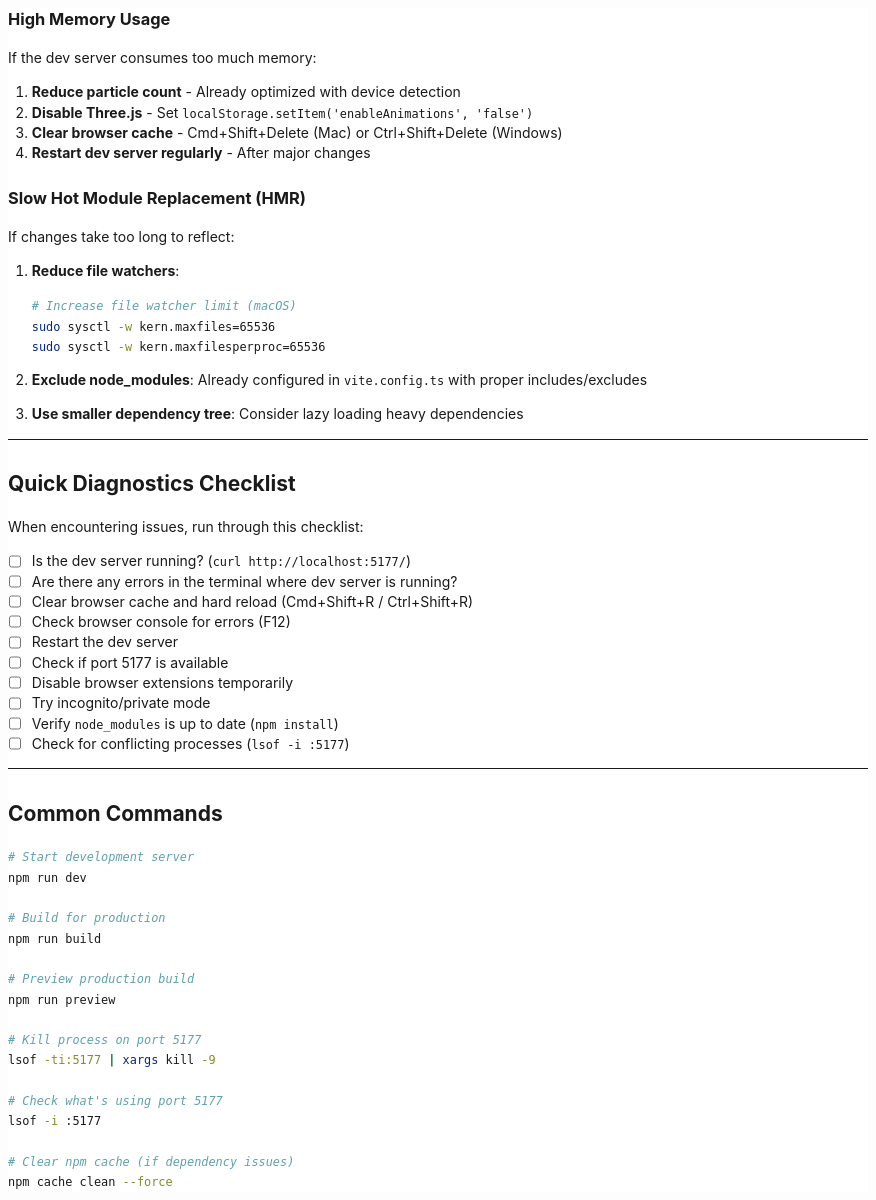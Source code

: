 ### High Memory Usage

If the dev server consumes too much memory:

1. **Reduce particle count** - Already optimized with device detection
2. **Disable Three.js** - Set `localStorage.setItem('enableAnimations', 'false')`
3. **Clear browser cache** - Cmd+Shift+Delete (Mac) or Ctrl+Shift+Delete (Windows)
4. **Restart dev server regularly** - After major changes

### Slow Hot Module Replacement (HMR)

If changes take too long to reflect:

1. **Reduce file watchers**:
   ```bash
   # Increase file watcher limit (macOS)
   sudo sysctl -w kern.maxfiles=65536
   sudo sysctl -w kern.maxfilesperproc=65536
   ```

2. **Exclude node_modules**:
   Already configured in `vite.config.ts` with proper includes/excludes

3. **Use smaller dependency tree**:
   Consider lazy loading heavy dependencies

---

## Quick Diagnostics Checklist

When encountering issues, run through this checklist:

- [ ] Is the dev server running? (`curl http://localhost:5177/`)
- [ ] Are there any errors in the terminal where dev server is running?
- [ ] Clear browser cache and hard reload (Cmd+Shift+R / Ctrl+Shift+R)
- [ ] Check browser console for errors (F12)
- [ ] Restart the dev server
- [ ] Check if port 5177 is available
- [ ] Disable browser extensions temporarily
- [ ] Try incognito/private mode
- [ ] Verify `node_modules` is up to date (`npm install`)
- [ ] Check for conflicting processes (`lsof -i :5177`)

---

## Common Commands

```bash
# Start development server
npm run dev

# Build for production
npm run build

# Preview production build
npm run preview

# Kill process on port 5177
lsof -ti:5177 | xargs kill -9

# Check what's using port 5177
lsof -i :5177

# Clear npm cache (if dependency issues)
npm cache clean --force

```